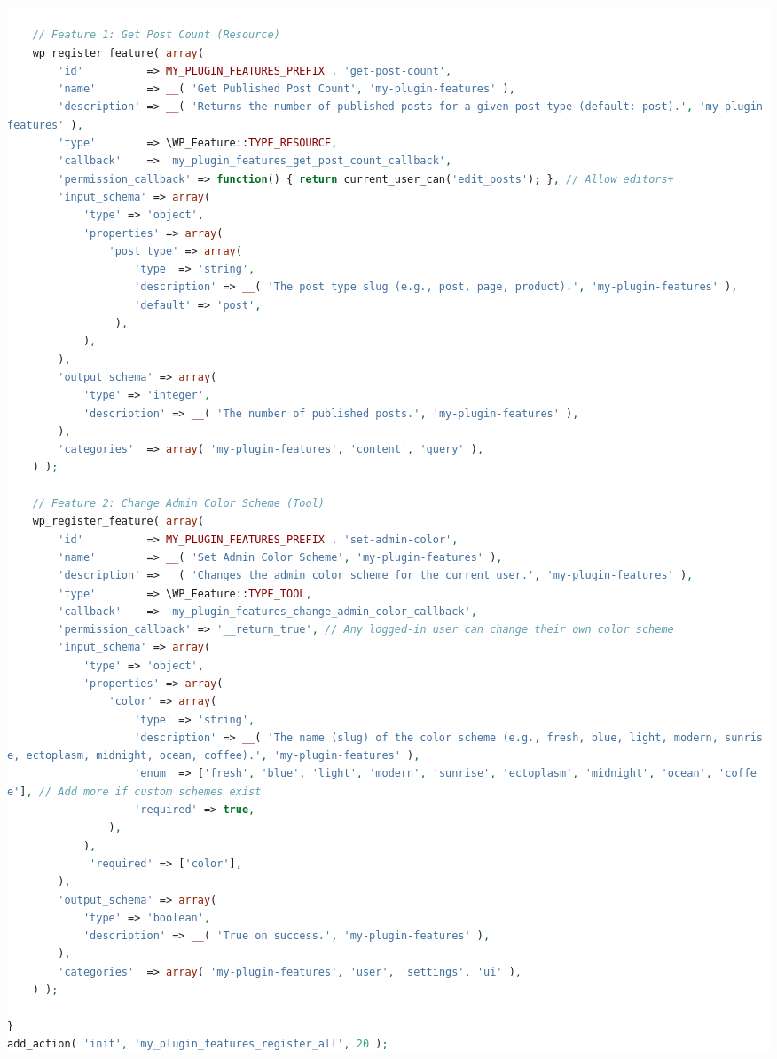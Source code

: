 ```php

    // Feature 1: Get Post Count (Resource)
    wp_register_feature( array(
        'id'          => MY_PLUGIN_FEATURES_PREFIX . 'get-post-count',
        'name'        => __( 'Get Published Post Count', 'my-plugin-features' ),
        'description' => __( 'Returns the number of published posts for a given post type (default: post).', 'my-plugin-features' ),
        'type'        => \WP_Feature::TYPE_RESOURCE,
        'callback'    => 'my_plugin_features_get_post_count_callback',
        'permission_callback' => function() { return current_user_can('edit_posts'); }, // Allow editors+
        'input_schema' => array(
            'type' => 'object',
            'properties' => array(
                'post_type' => array(
                    'type' => 'string',
                    'description' => __( 'The post type slug (e.g., post, page, product).', 'my-plugin-features' ),
                    'default' => 'post',
                 ),
            ),
        ),
        'output_schema' => array(
            'type' => 'integer',
            'description' => __( 'The number of published posts.', 'my-plugin-features' ),
        ),
        'categories'  => array( 'my-plugin-features', 'content', 'query' ),
    ) );

    // Feature 2: Change Admin Color Scheme (Tool)
    wp_register_feature( array(
        'id'          => MY_PLUGIN_FEATURES_PREFIX . 'set-admin-color',
        'name'        => __( 'Set Admin Color Scheme', 'my-plugin-features' ),
        'description' => __( 'Changes the admin color scheme for the current user.', 'my-plugin-features' ),
        'type'        => \WP_Feature::TYPE_TOOL,
        'callback'    => 'my_plugin_features_change_admin_color_callback',
        'permission_callback' => '__return_true', // Any logged-in user can change their own color scheme
        'input_schema' => array(
            'type' => 'object',
            'properties' => array(
                'color' => array(
                    'type' => 'string',
                    'description' => __( 'The name (slug) of the color scheme (e.g., fresh, blue, light, modern, sunrise, ectoplasm, midnight, ocean, coffee).', 'my-plugin-features' ),
                    'enum' => ['fresh', 'blue', 'light', 'modern', 'sunrise', 'ectoplasm', 'midnight', 'ocean', 'coffee'], // Add more if custom schemes exist
                    'required' => true,
                ),
            ),
             'required' => ['color'],
        ),
        'output_schema' => array(
            'type' => 'boolean',
            'description' => __( 'True on success.', 'my-plugin-features' ),
        ),
        'categories'  => array( 'my-plugin-features', 'user', 'settings', 'ui' ),
    ) );

}
add_action( 'init', 'my_plugin_features_register_all', 20 );
```